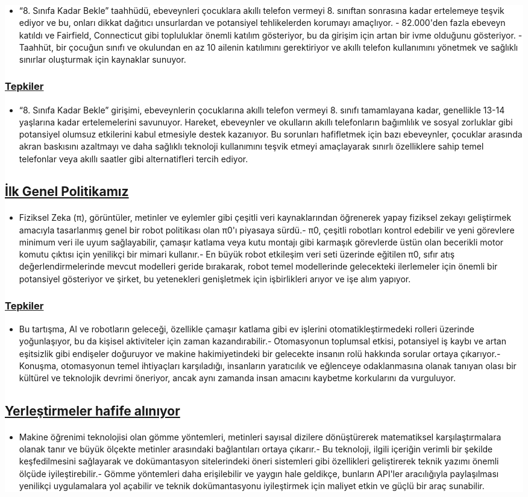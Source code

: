 - “8. Sınıfa Kadar Bekle” taahhüdü, ebeveynleri çocuklara akıllı telefon vermeyi 8. sınıftan sonrasına kadar ertelemeye teşvik ediyor ve bu, onları dikkat dağıtıcı unsurlardan ve potansiyel tehlikelerden korumayı amaçlıyor. - 82.000'den fazla ebeveyn katıldı ve Fairfield, Connecticut gibi topluluklar önemli katılım gösteriyor, bu da girişim için artan bir ivme olduğunu gösteriyor. - Taahhüt, bir çocuğun sınıfı ve okulundan en az 10 ailenin katılımını gerektiriyor ve akıllı telefon kullanımını yönetmek ve sağlıklı sınırlar oluşturmak için kaynaklar sunuyor.

### [Tepkiler](https://news.ycombinator.com/item?id=42011193)

- “8. Sınıfa Kadar Bekle” girişimi, ebeveynlerin çocuklarına akıllı telefon vermeyi 8. sınıfı tamamlayana kadar, genellikle 13-14 yaşlarına kadar ertelemelerini savunuyor. Hareket, ebeveynler ve okulların akıllı telefonların bağımlılık ve sosyal zorluklar gibi potansiyel olumsuz etkilerini kabul etmesiyle destek kazanıyor. Bu sorunları hafifletmek için bazı ebeveynler, çocuklar arasında akran baskısını azaltmayı ve daha sağlıklı teknoloji kullanımını teşvik etmeyi amaçlayarak sınırlı özelliklere sahip temel telefonlar veya akıllı saatler gibi alternatifleri tercih ediyor.

## [İlk Genel Politikamız](https://www.physicalintelligence.company/blog/pi0?blog)

- Fiziksel Zeka (π), görüntüler, metinler ve eylemler gibi çeşitli veri kaynaklarından öğrenerek yapay fiziksel zekayı geliştirmek amacıyla tasarlanmış genel bir robot politikası olan π0'ı piyasaya sürdü.- π0, çeşitli robotları kontrol edebilir ve yeni görevlere minimum veri ile uyum sağlayabilir, çamaşır katlama veya kutu montajı gibi karmaşık görevlerde üstün olan becerikli motor komutu çıktısı için yenilikçi bir mimari kullanır.- En büyük robot etkileşim veri seti üzerinde eğitilen π0, sıfır atış değerlendirmelerinde mevcut modelleri geride bırakarak, robot temel modellerinde gelecekteki ilerlemeler için önemli bir potansiyel gösteriyor ve şirket, bu yetenekleri genişletmek için işbirlikleri arıyor ve işe alım yapıyor.

### [Tepkiler](https://news.ycombinator.com/item?id=42011770)

- Bu tartışma, AI ve robotların geleceği, özellikle çamaşır katlama gibi ev işlerini otomatikleştirmedeki rolleri üzerinde yoğunlaşıyor, bu da kişisel aktiviteler için zaman kazandırabilir.- Otomasyonun toplumsal etkisi, potansiyel iş kaybı ve artan eşitsizlik gibi endişeler doğuruyor ve makine hakimiyetindeki bir gelecekte insanın rolü hakkında sorular ortaya çıkarıyor.- Konuşma, otomasyonun temel ihtiyaçları karşıladığı, insanların yaratıcılık ve eğlenceye odaklanmasına olanak tanıyan olası bir kültürel ve teknolojik devrimi öneriyor, ancak aynı zamanda insan amacını kaybetme korkularını da vurguluyor.

## [Yerleştirmeler hafife alınıyor](https://technicalwriting.dev/data/embeddings.html)

- Makine öğrenimi teknolojisi olan gömme yöntemleri, metinleri sayısal dizilere dönüştürerek matematiksel karşılaştırmalara olanak tanır ve büyük ölçekte metinler arasındaki bağlantıları ortaya çıkarır.- Bu teknoloji, ilgili içeriğin verimli bir şekilde keşfedilmesini sağlayarak ve dokümantasyon sitelerindeki öneri sistemleri gibi özellikleri geliştirerek teknik yazımı önemli ölçüde iyileştirebilir.- Gömme yöntemleri daha erişilebilir ve yaygın hale geldikçe, bunların API'ler aracılığıyla paylaşılması yenilikçi uygulamalara yol açabilir ve teknik dokümantasyonu iyileştirmek için maliyet etkin ve güçlü bir araç sunabilir.
